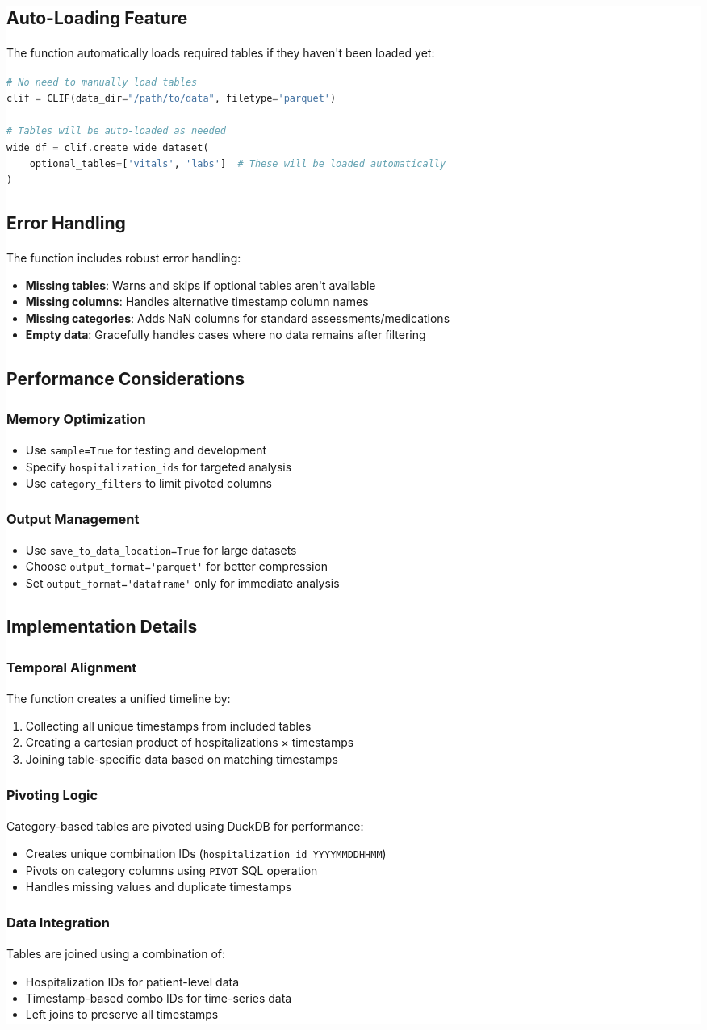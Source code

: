 ## Auto-Loading Feature

The function automatically loads required tables if they haven't been loaded yet:

```python
# No need to manually load tables
clif = CLIF(data_dir="/path/to/data", filetype='parquet')

# Tables will be auto-loaded as needed
wide_df = clif.create_wide_dataset(
    optional_tables=['vitals', 'labs']  # These will be loaded automatically
)
```

## Error Handling

The function includes robust error handling:

- **Missing tables**: Warns and skips if optional tables aren't available
- **Missing columns**: Handles alternative timestamp column names
- **Missing categories**: Adds NaN columns for standard assessments/medications
- **Empty data**: Gracefully handles cases where no data remains after filtering

## Performance Considerations

### Memory Optimization
- Use `sample=True` for testing and development
- Specify `hospitalization_ids` for targeted analysis
- Use `category_filters` to limit pivoted columns

### Output Management
- Use `save_to_data_location=True` for large datasets
- Choose `output_format='parquet'` for better compression
- Set `output_format='dataframe'` only for immediate analysis

## Implementation Details

### Temporal Alignment
The function creates a unified timeline by:
1. Collecting all unique timestamps from included tables
2. Creating a cartesian product of hospitalizations × timestamps
3. Joining table-specific data based on matching timestamps

### Pivoting Logic
Category-based tables are pivoted using DuckDB for performance:
- Creates unique combination IDs (`hospitalization_id_YYYYMMDDHHMM`)
- Pivots on category columns using `PIVOT` SQL operation
- Handles missing values and duplicate timestamps

### Data Integration
Tables are joined using a combination of:
- Hospitalization IDs for patient-level data
- Timestamp-based combo IDs for time-series data
- Left joins to preserve all timestamps
